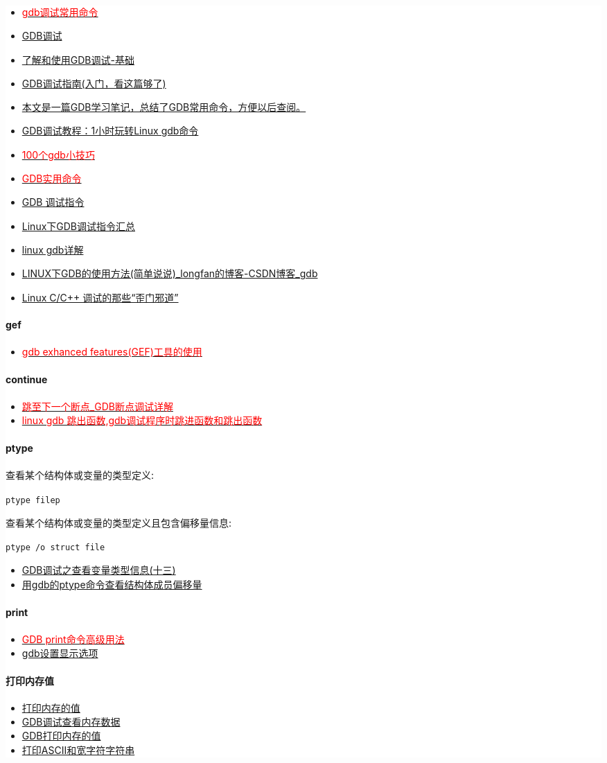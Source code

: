 - [<font color=Red>gdb调试常用命令</font>](https://www.cnblogs.com/tzj-kernel/p/14909077.html)
- [GDB调试](https://blog.codekissyoung.com/C%E7%A8%8B%E5%BA%8F%E8%AE%BE%E8%AE%A1/GDB%E8%B0%83%E8%AF%95%E5%99%A8)
- [了解和使用GDB调试-基础](https://www.cnblogs.com/tlam/p/15612774.html)
- [GDB调试指南(入门，看这篇够了)](https://blog.csdn.net/chen1415886044/article/details/105094688)
- [本文是一篇GDB学习笔记，总结了GDB常用命令，方便以后查阅。](http://xnzaa.github.io/2016/07/20/GDB%E8%B0%83%E8%AF%95%E5%8F%8A%E5%91%BD%E4%BB%A4%E6%B1%87%E6%80%BB/)
- [GDB调试教程：1小时玩转Linux gdb命令](http://c.biancheng.net/gdb/)

- [<font color=Red>100个gdb小技巧</font>](https://wizardforcel.gitbooks.io/100-gdb-tips/content/index.html)
- [<font color=Red>GDB实用命令</font>](https://blog.csdn.net/ljss321/article/details/104304591)
- [GDB 调试指令](https://blog.csdn.net/evilswords/article/details/18353181)
- [Linux下GDB调试指令汇总](https://zhuanlan.zhihu.com/p/71519244)
- [linux gdb详解](https://www.jianshu.com/p/adcf474f5561)
- [LINUX下GDB的使用方法(简单说说)_longfan的博客-CSDN博客_gdb](https://blog.csdn.net/awm_kar98/article/details/82840811)
- [Linux C/C++ 调试的那些“歪门邪道”](https://mp.weixin.qq.com/s/t0BidHMCGqTftchGUU5otw)

#### gef

- [<font color=Red>gdb exhanced features(GEF)工具的使用</font>](https://mp.weixin.qq.com/s/RQD1Mge_AJIOdfKMEa9ZwQ)

#### continue

- [<font color=Red>跳至下一个断点_GDB断点调试详解</font>](https://blog.csdn.net/weixin_39880632/article/details/112621585)
- [<font color=Red>linux gdb 跳出函数,gdb调试程序时跳进函数和跳出函数</font>](https://blog.csdn.net/weixin_35197990/article/details/116710685)

#### ptype

查看某个结构体或变量的类型定义:

```bash
ptype filep
```

查看某个结构体或变量的类型定义且包含偏移量信息:

```bash
ptype /o struct file
```

- [GDB调试之查看变量类型信息(十三)](https://www.cnblogs.com/TechNomad/p/17965838)
- [用gdb的ptype命令查看结构体成员偏移量](https://blog.csdn.net/zqwone/article/details/123769845)

#### print

- [<font color=Red>GDB print命令高级用法</font>](http://c.biancheng.net/view/8252.html)
- [gdb设置显示选项](https://blog.csdn.net/dai_jing/article/details/36896215)

#### 打印内存值

- [打印内存的值](https://wizardforcel.gitbooks.io/100-gdb-tips/content/examine-memory.html)
- [GDB调试查看内存数据](https://blog.csdn.net/u014470361/article/details/102230583)
- [GDB打印内存的值](https://blog.csdn.net/weixin_44395686/article/details/104727584)
- [打印ASCII和宽字符字符串](https://wizardforcel.gitbooks.io/100-gdb-tips/content/print-ascii-and-wide-string.html)
